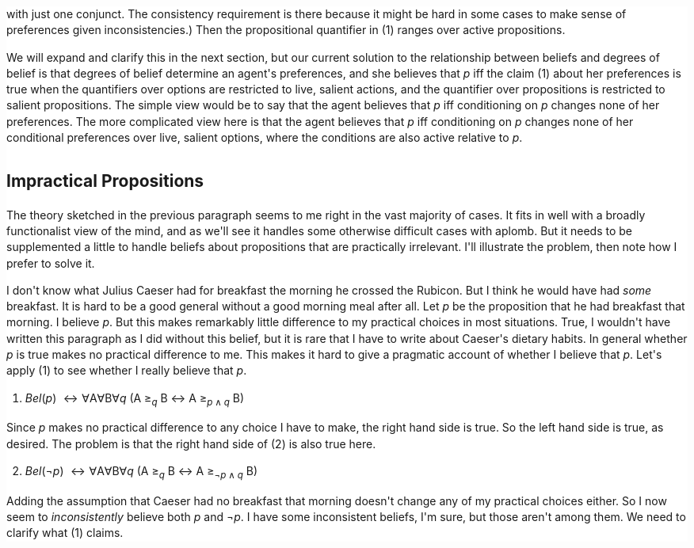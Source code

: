 with just one conjunct. The consistency requirement is there because it
might be hard in some cases to make sense of preferences given
inconsistencies.) Then the propositional quantifier in (1) ranges over
active propositions.

We will expand and clarify this in the next section, but our current
solution to the relationship between beliefs and degrees of belief is
that degrees of belief determine an agent's preferences, and she
believes that $p$ iff the claim (1) about her preferences is true when
the quantifiers over options are restricted to live, salient actions,
and the quantifier over propositions is restricted to salient
propositions. The simple view would be to say that the agent believes
that $p$ iff conditioning on $p$ changes none of her preferences. The
more complicated view here is that the agent believes that $p$ iff
conditioning on $p$ changes none of her conditional preferences over
live, salient options, where the conditions are also active relative to
$p$.

## Impractical Propositions

The theory sketched in the previous paragraph seems to me right in the
vast majority of cases. It fits in well with a broadly functionalist
view of the mind, and as we'll see it handles some otherwise difficult
cases with aplomb. But it needs to be supplemented a little to handle
beliefs about propositions that are practically irrelevant. I'll
illustrate the problem, then note how I prefer to solve it.

I don't know what Julius Caeser had for breakfast the morning he crossed
the Rubicon. But I think he would have had *some* breakfast. It is hard
to be a good general without a good morning meal after all. Let $p$ be
the proposition that he had breakfast that morning. I believe $p$. But
this makes remarkably little difference to my practical choices in most
situations. True, I wouldn't have written this paragraph as I did
without this belief, but it is rare that I have to write about Caeser's
dietary habits. In general whether $p$ is true makes no practical
difference to me. This makes it hard to give a pragmatic account of
whether I believe that $p$. Let's apply (1) to see whether I really
believe that $p$.

1.  *Bel*($p$) $\leftrightarrow \forall$A$\forall$B$\forall q$ (A
    $\geq _q$ B $\leftrightarrow$ A $\geq _{p \wedge q}$ B)

Since $p$ makes no practical difference to any choice I have to make,
the right hand side is true. So the left hand side is true, as desired.
The problem is that the right hand side of (2) is also true here.

2.  *Bel*($\neg p$) $\leftrightarrow \forall$A$\forall$B$\forall q$ (A
    $\geq _q$ B $\leftrightarrow$ A $\geq _{\neg p \wedge q}$ B)

Adding the assumption that Caeser had no breakfast that morning doesn't
change any of my practical choices either. So I now seem to
*inconsistently* believe both $p$ and $\neg p$. I have some inconsistent
beliefs, I'm sure, but those aren't among them. We need to clarify what
(1) claims.
